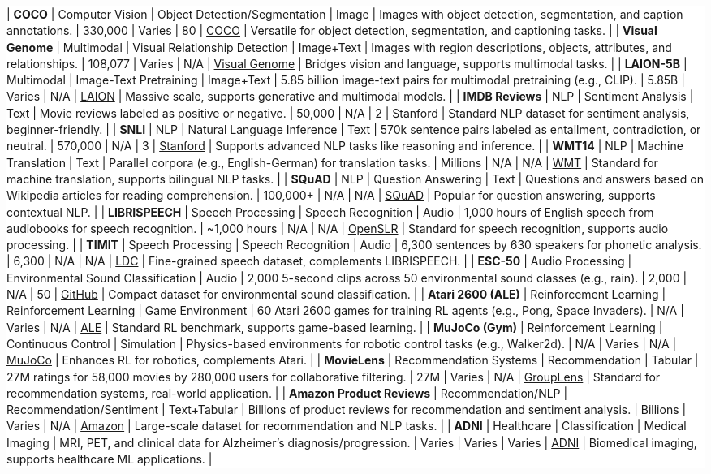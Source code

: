 | **COCO**                        | Computer Vision            | Object Detection/Segmentation | Image           | Images with object detection, segmentation, and caption annotations.       | 330,000         | Varies         | 80              | [COCO](https://cocodataset.org/)                                      | Versatile for object detection, segmentation, and captioning tasks. |
| **Visual Genome**               | Multimodal                 | Visual Relationship Detection | Image+Text      | Images with region descriptions, objects, attributes, and relationships.   | 108,077         | Varies         | N/A             | [Visual Genome](https://visualgenome.org/)                            | Bridges vision and language, supports multimodal tasks. |
| **LAION-5B**                    | Multimodal                 | Image-Text Pretraining     | Image+Text        | 5.85 billion image-text pairs for multimodal pretraining (e.g., CLIP).     | 5.85B           | Varies         | N/A             | [LAION](https://laion.ai/laion-5b/)                                   | Massive scale, supports generative and multimodal models. |
| **IMDB Reviews**                | NLP                        | Sentiment Analysis         | Text              | Movie reviews labeled as positive or negative.                             | 50,000          | N/A            | 2               | [Stanford](http://ai.stanford.edu/~amaas/data/sentiment/)             | Standard NLP dataset for sentiment analysis, beginner-friendly. |
| **SNLI**                        | NLP                        | Natural Language Inference | Text              | 570k sentence pairs labeled as entailment, contradiction, or neutral.      | 570,000         | N/A            | 3               | [Stanford](https://nlp.stanford.edu/projects/snli/)                   | Supports advanced NLP tasks like reasoning and inference. |
| **WMT14**                       | NLP                        | Machine Translation        | Text              | Parallel corpora (e.g., English-German) for translation tasks.             | Millions        | N/A            | N/A             | [WMT](http://www.statmt.org/wmt14/)                                   | Standard for machine translation, supports bilingual NLP tasks. |
| **SQuAD**                       | NLP                        | Question Answering         | Text              | Questions and answers based on Wikipedia articles for reading comprehension. | 100,000+        | N/A            | N/A             | [SQuAD](https://rajpurkar.github.io/SQuAD-explorer/)                  | Popular for question answering, supports contextual NLP. |
| **LIBRISPEECH**                 | Speech Processing          | Speech Recognition         | Audio             | 1,000 hours of English speech from audiobooks for speech recognition.      | ~1,000 hours    | N/A            | N/A             | [OpenSLR](http://www.openslr.org/12/)                                 | Standard for speech recognition, supports audio processing. |
| **TIMIT**                       | Speech Processing          | Speech Recognition         | Audio             | 6,300 sentences by 630 speakers for phonetic analysis.                     | 6,300           | N/A            | N/A             | [LDC](https://catalog.ldc.upenn.edu/LDC93S1)                          | Fine-grained speech dataset, complements LIBRISPEECH. |
| **ESC-50**                      | Audio Processing           | Environmental Sound Classification | Audio       | 2,000 5-second clips across 50 environmental sound classes (e.g., rain).   | 2,000           | N/A            | 50              | [GitHub](https://github.com/karolpiczak/ESC-50)                       | Compact dataset for environmental sound classification. |
| **Atari 2600 (ALE)**            | Reinforcement Learning     | Reinforcement Learning     | Game Environment  | 60 Atari 2600 games for training RL agents (e.g., Pong, Space Invaders).   | N/A             | Varies         | N/A             | [ALE](https://github.com/mgbellemare/Arcade-Learning-Environment)     | Standard RL benchmark, supports game-based learning. |
| **MuJoCo (Gym)**                | Reinforcement Learning     | Continuous Control         | Simulation        | Physics-based environments for robotic control tasks (e.g., Walker2d).     | N/A             | Varies         | N/A             | [MuJoCo](https://mujoco.org/)                                         | Enhances RL for robotics, complements Atari. |
| **MovieLens**                   | Recommendation Systems     | Recommendation             | Tabular           | 27M ratings for 58,000 movies by 280,000 users for collaborative filtering. | 27M             | Varies         | N/A             | [GroupLens](https://grouplens.org/datasets/movielens/)                | Standard for recommendation systems, real-world application. |
| **Amazon Product Reviews**      | Recommendation/NLP         | Recommendation/Sentiment    | Text+Tabular      | Billions of product reviews for recommendation and sentiment analysis.      | Billions        | Varies         | N/A             | [Amazon](https://nijianmo.github.io/amazon/index.html)                 | Large-scale dataset for recommendation and NLP tasks. |
| **ADNI**                        | Healthcare                 | Classification             | Medical Imaging   | MRI, PET, and clinical data for Alzheimer’s diagnosis/progression.         | Varies          | Varies         | Varies          | [ADNI](http://adni.loni.usc.edu/)                                     | Biomedical imaging, supports healthcare ML applications. |